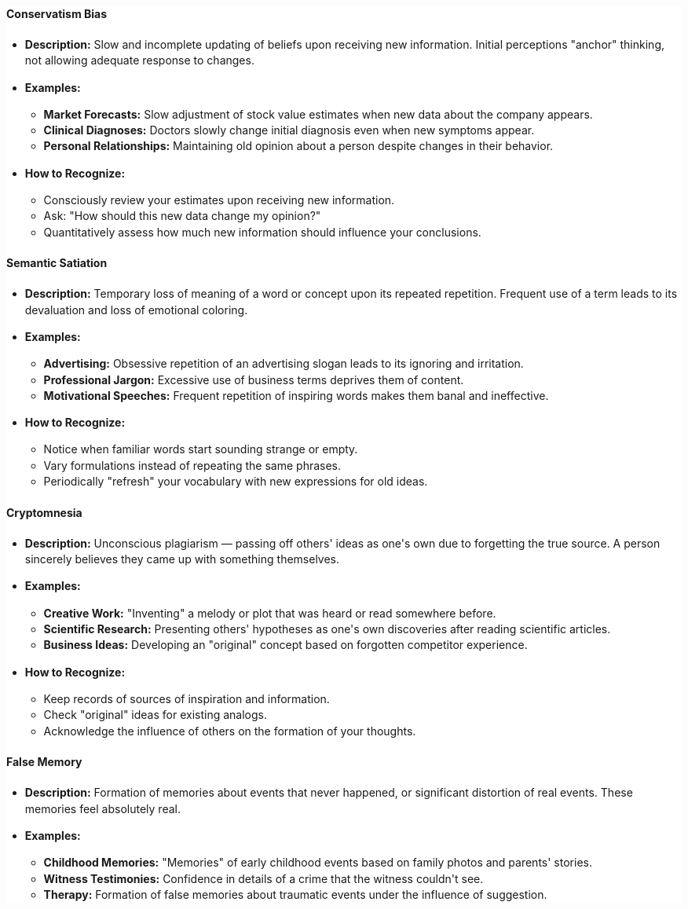 #### **Conservatism Bias**

- **Description:** Slow and incomplete updating of beliefs upon receiving new information. Initial perceptions "anchor" thinking, not allowing adequate response to changes.

- **Examples:**
  - **Market Forecasts:** Slow adjustment of stock value estimates when new data about the company appears.
  - **Clinical Diagnoses:** Doctors slowly change initial diagnosis even when new symptoms appear.
  - **Personal Relationships:** Maintaining old opinion about a person despite changes in their behavior.

- **How to Recognize:**
  - Consciously review your estimates upon receiving new information.
  - Ask: "How should this new data change my opinion?"
  - Quantitatively assess how much new information should influence your conclusions.

#### **Semantic Satiation**

- **Description:** Temporary loss of meaning of a word or concept upon its repeated repetition. Frequent use of a term leads to its devaluation and loss of emotional coloring.

- **Examples:**
  - **Advertising:** Obsessive repetition of an advertising slogan leads to its ignoring and irritation.
  - **Professional Jargon:** Excessive use of business terms deprives them of content.
  - **Motivational Speeches:** Frequent repetition of inspiring words makes them banal and ineffective.

- **How to Recognize:**
  - Notice when familiar words start sounding strange or empty.
  - Vary formulations instead of repeating the same phrases.
  - Periodically "refresh" your vocabulary with new expressions for old ideas.

#### **Cryptomnesia**

- **Description:** Unconscious plagiarism — passing off others' ideas as one's own due to forgetting the true source. A person sincerely believes they came up with something themselves.

- **Examples:**
  - **Creative Work:** "Inventing" a melody or plot that was heard or read somewhere before.
  - **Scientific Research:** Presenting others' hypotheses as one's own discoveries after reading scientific articles.
  - **Business Ideas:** Developing an "original" concept based on forgotten competitor experience.

- **How to Recognize:**
  - Keep records of sources of inspiration and information.
  - Check "original" ideas for existing analogs.
  - Acknowledge the influence of others on the formation of your thoughts.

#### **False Memory**

- **Description:** Formation of memories about events that never happened, or significant distortion of real events. These memories feel absolutely real.

- **Examples:**
  - **Childhood Memories:** "Memories" of early childhood events based on family photos and parents' stories.
  - **Witness Testimonies:** Confidence in details of a crime that the witness couldn't see.
  - **Therapy:** Formation of false memories about traumatic events under the influence of suggestion.
